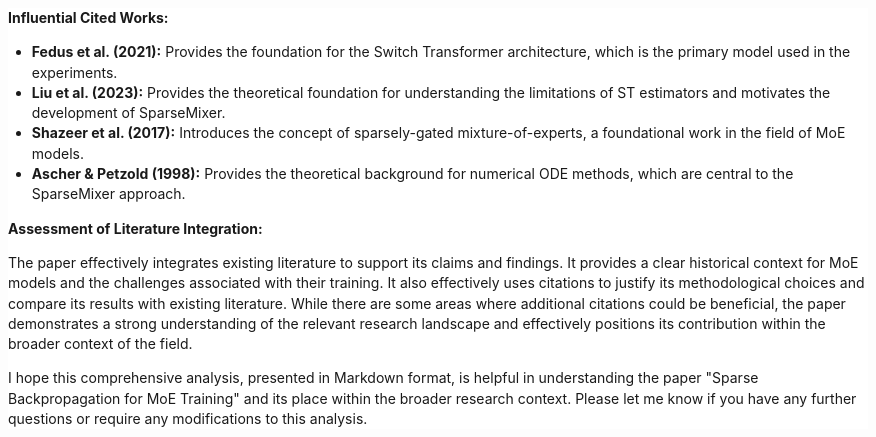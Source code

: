**Influential Cited Works:**

* **Fedus et al. (2021):** Provides the foundation for the Switch Transformer architecture, which is the primary model used in the experiments.
* **Liu et al. (2023):** Provides the theoretical foundation for understanding the limitations of ST estimators and motivates the development of SparseMixer.
* **Shazeer et al. (2017):** Introduces the concept of sparsely-gated mixture-of-experts, a foundational work in the field of MoE models.
* **Ascher & Petzold (1998):** Provides the theoretical background for numerical ODE methods, which are central to the SparseMixer approach.

**Assessment of Literature Integration:**

The paper effectively integrates existing literature to support its claims and findings. It provides a clear historical context for MoE models and the challenges associated with their training. It also effectively uses citations to justify its methodological choices and compare its results with existing literature. While there are some areas where additional citations could be beneficial, the paper demonstrates a strong understanding of the relevant research landscape and effectively positions its contribution within the broader context of the field.


I hope this comprehensive analysis, presented in Markdown format, is helpful in understanding the paper "Sparse Backpropagation for MoE Training" and its place within the broader research context. Please let me know if you have any further questions or require any modifications to this analysis.  
